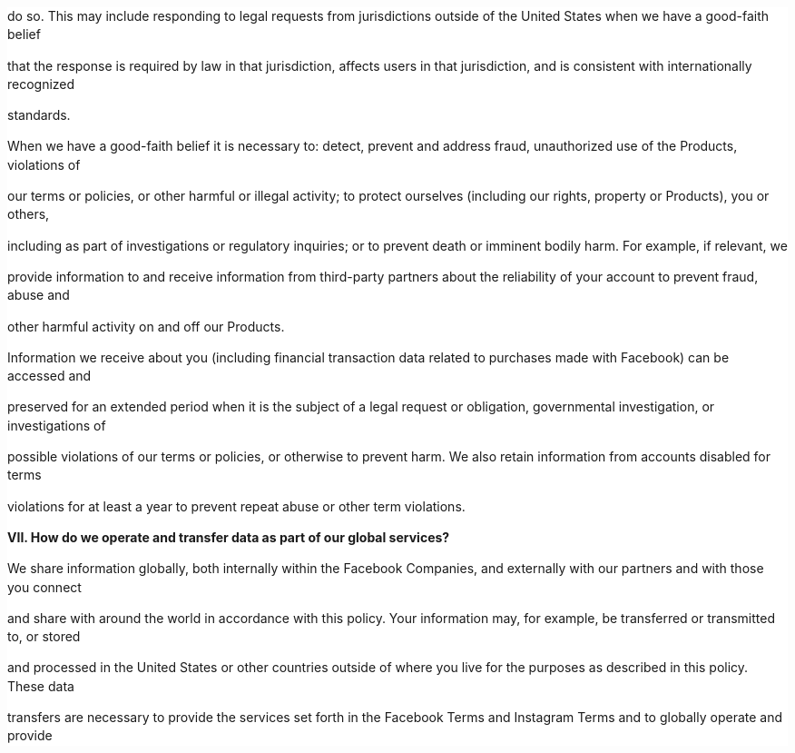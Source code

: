 
do so. This may include responding to legal requests from jurisdictions outside of the United States when we have a good-faith belief


that the response is required by law in that jurisdiction, affects users in that jurisdiction, and is consistent with internationally recognized


standards.


When we have a good-faith belief it is necessary to: detect, prevent and address fraud, unauthorized use of the Products, violations of


<span style="background-color: green;">
</span>our terms or policies, or other harmful or illegal activity; to protect ourselves (including our rights, property or Products), you or others,


including as part of investigations or regulatory inquiries; or to prevent death or imminent bodily harm. For example, if relevant, we<span style="background-color: red;">
</span>


provide information to and receive information from third-party partners about the reliability of your account to prevent fraud, abuse and


other harmful activity on and off our Products.


Information we receive about you (including financial transaction data related to purchases made with Facebook) can be accessed and


preserved for an extended period when it is the subject of a legal request or obligation, governmental investigation, or investigations of


possible violations of our terms or policies, or otherwise to prevent harm. We also retain information from accounts disabled for terms


violations for at least a year to prevent repeat abuse or other term violations.


**VII. How do we operate and transfer data as part of our global services?**


We share information globally, both internally within the Facebook Companies, and externally with our partners and with those you connect


and share with around the world in accordance with this policy. Your information may, for example, be transferred or transmitted to, or stored


and processed in the United States or other countries outside of where you live for the purposes as described in this policy. These data


transfers are necessary to provide the services set forth in the Facebook Terms and Instagram Terms and to globally operate and provide
